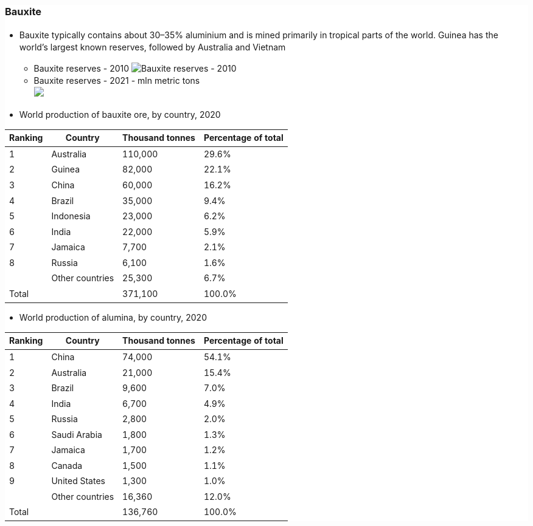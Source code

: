   
### Bauxite  
  
- Bauxite typically contains about 30–35% aluminium and is mined primarily in tropical parts of the world. Guinea has the world’s largest known reserves, followed by Australia and Vietnam  
	- Bauxite reserves - 2010 ![Bauxite reserves - 2010](https://i.imgur.com/aITYoWy.png)  
	- Bauxite reserves - 2021 - mln metric tons  
		![](https://i.imgur.com/ky2kEum.png)  
	  
- World production of bauxite ore, by country, 2020  
  
|Ranking|Country|Thousand tonnes|Percentage of total|  
|--- |--- |--- |--- |  
|1|Australia|110,000|29.6%|  
|2|Guinea|82,000|22.1%|  
|3|China|60,000|16.2%|  
|4|Brazil|35,000|9.4%|  
|5|Indonesia|23,000|6.2%|  
|6|India|22,000|5.9%|  
|7|Jamaica|7,700|2.1%|  
|8|Russia|6,100|1.6%|  
||Other countries|25,300|6.7%|  
|Total||371,100|100.0%|  
  
  
  
- World production of alumina, by country, 2020  
  
| Ranking | Country | Thousand tonnes | Percentage of total |  
| --- | --- | --- | --- |  
| 1 | China | 74,000 | 54.1% |  
| 2 | Australia | 21,000 | 15.4% |  
| 3 | Brazil | 9,600 | 7.0% |  
| 4 | India | 6,700 | 4.9% |  
| 5 | Russia | 2,800 | 2.0% |  
| 6 | Saudi Arabia | 1,800 | 1.3% |  
| 7 | Jamaica | 1,700 | 1.2% |  
| 8 | Canada | 1,500 | 1.1% |  
| 9 | United States | 1,300 | 1.0% |  
|   | Other countries | 16,360 | 12.0% |  
| Total |   | 136,760 | 100.0% |>  
  